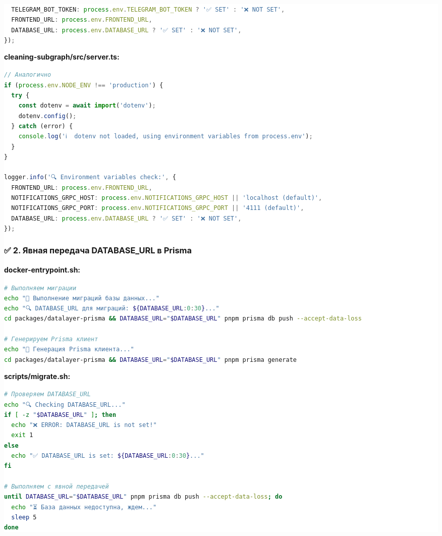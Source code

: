 ```typescript
  TELEGRAM_BOT_TOKEN: process.env.TELEGRAM_BOT_TOKEN ? '✅ SET' : '❌ NOT SET',
  FRONTEND_URL: process.env.FRONTEND_URL,
  DATABASE_URL: process.env.DATABASE_URL ? '✅ SET' : '❌ NOT SET',
});
```

**cleaning-subgraph/src/server.ts:**
```typescript
// Аналогично
if (process.env.NODE_ENV !== 'production') {
  try {
    const dotenv = await import('dotenv');
    dotenv.config();
  } catch (error) {
    console.log('ℹ️  dotenv not loaded, using environment variables from process.env');
  }
}

logger.info('🔍 Environment variables check:', {
  FRONTEND_URL: process.env.FRONTEND_URL,
  NOTIFICATIONS_GRPC_HOST: process.env.NOTIFICATIONS_GRPC_HOST || 'localhost (default)',
  NOTIFICATIONS_GRPC_PORT: process.env.NOTIFICATIONS_GRPC_PORT || '4111 (default)',
  DATABASE_URL: process.env.DATABASE_URL ? '✅ SET' : '❌ NOT SET',
});
```

### ✅ 2. Явная передача DATABASE_URL в Prisma

**docker-entrypoint.sh:**
```bash
# Выполняем миграции
echo "🔄 Выполнение миграций базы данных..."
echo "🔍 DATABASE_URL для миграций: ${DATABASE_URL:0:30}..."
cd packages/datalayer-prisma && DATABASE_URL="$DATABASE_URL" pnpm prisma db push --accept-data-loss

# Генерируем Prisma клиент
echo "🔧 Генерация Prisma клиента..."
cd packages/datalayer-prisma && DATABASE_URL="$DATABASE_URL" pnpm prisma generate
```

**scripts/migrate.sh:**
```bash
# Проверяем DATABASE_URL
echo "🔍 Checking DATABASE_URL..."
if [ -z "$DATABASE_URL" ]; then
  echo "❌ ERROR: DATABASE_URL is not set!"
  exit 1
else
  echo "✅ DATABASE_URL is set: ${DATABASE_URL:0:30}..."
fi

# Выполняем с явной передачей
until DATABASE_URL="$DATABASE_URL" pnpm prisma db push --accept-data-loss; do
  echo "⏳ База данных недоступна, ждем..."
  sleep 5
done
```
